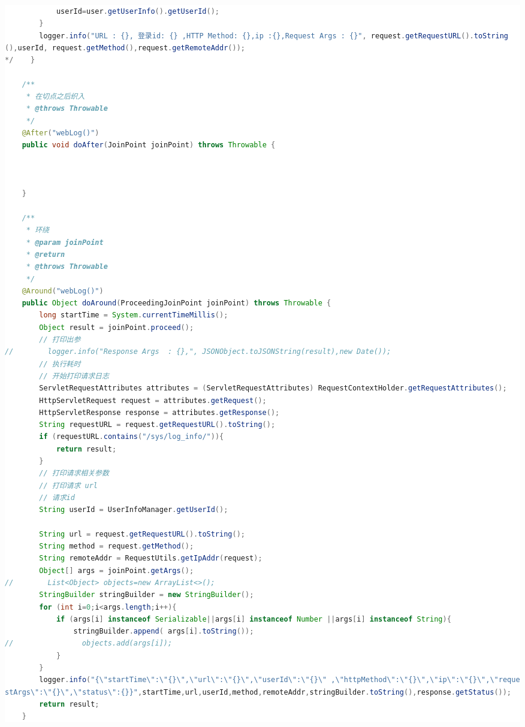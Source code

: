 ```java
            userId=user.getUserInfo().getUserId();
        }
        logger.info("URL : {}, 登录id: {} ,HTTP Method: {},ip :{},Request Args : {}", request.getRequestURL().toString(),userId, request.getMethod(),request.getRemoteAddr());
*/    }

    /**
     * 在切点之后织入
     * @throws Throwable
     */
    @After("webLog()")
    public void doAfter(JoinPoint joinPoint) throws Throwable {



    }

    /**
     * 环绕
     * @param joinPoint
     * @return
     * @throws Throwable
     */
    @Around("webLog()")
    public Object doAround(ProceedingJoinPoint joinPoint) throws Throwable {
        long startTime = System.currentTimeMillis();
        Object result = joinPoint.proceed();
        // 打印出参
//        logger.info("Response Args  : {},", JSONObject.toJSONString(result),new Date());
        // 执行耗时
        // 开始打印请求日志
        ServletRequestAttributes attributes = (ServletRequestAttributes) RequestContextHolder.getRequestAttributes();
        HttpServletRequest request = attributes.getRequest();
        HttpServletResponse response = attributes.getResponse();
        String requestURL = request.getRequestURL().toString();
        if (requestURL.contains("/sys/log_info/")){
            return result;
        }
        // 打印请求相关参数
        // 打印请求 url
        // 请求id
        String userId = UserInfoManager.getUserId();

        String url = request.getRequestURL().toString();
        String method = request.getMethod();
        String remoteAddr = RequestUtils.getIpAddr(request);
        Object[] args = joinPoint.getArgs();
//        List<Object> objects=new ArrayList<>();
        StringBuilder stringBuilder = new StringBuilder();
        for (int i=0;i<args.length;i++){
            if (args[i] instanceof Serializable||args[i] instanceof Number ||args[i] instanceof String){
                stringBuilder.append( args[i].toString());
//                objects.add(args[i]);
            }
        }
        logger.info("{\"startTime\":\"{}\",\"url\":\"{}\",\"userId\":\"{}\" ,\"httpMethod\":\"{}\",\"ip\":\"{}\",\"requestArgs\":\"{}\",\"status\":{}}",startTime,url,userId,method,remoteAddr,stringBuilder.toString(),response.getStatus());
        return result;
    }

```